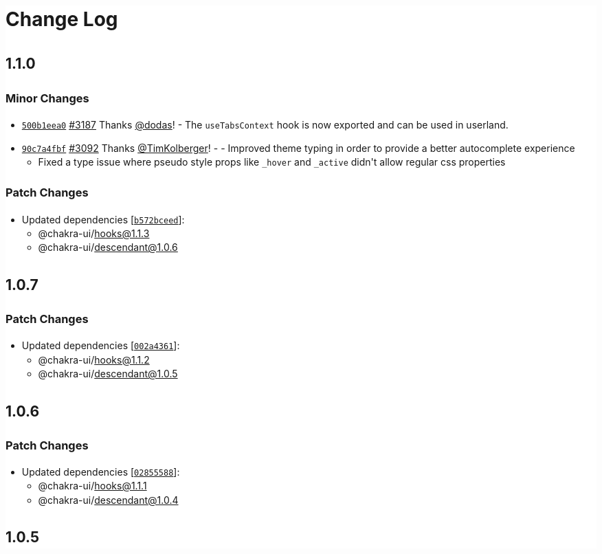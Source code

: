 # Change Log

## 1.1.0

### Minor Changes

- [`500b1eea0`](https://github.com/chakra-ui/chakra-ui/commit/500b1eea0876909b670c103ffa354b2b77ff024f)
  [#3187](https://github.com/chakra-ui/chakra-ui/pull/3187) Thanks
  [@dodas](https://github.com/dodas)! - The `useTabsContext` hook is now
  exported and can be used in userland.

* [`90c7a4fbf`](https://github.com/chakra-ui/chakra-ui/commit/90c7a4fbfde69c01395ffe2876d7348dd72ea65a)
  [#3092](https://github.com/chakra-ui/chakra-ui/pull/3092) Thanks
  [@TimKolberger](https://github.com/TimKolberger)! - - Improved theme typing in
  order to provide a better autocomplete experience
  - Fixed a type issue where pseudo style props like `_hover` and `_active`
    didn't allow regular css properties

### Patch Changes

- Updated dependencies
  [[`b572bceed`](https://github.com/chakra-ui/chakra-ui/commit/b572bceedd9fb0c41c65118f0d9ba672791932ca)]:
  - @chakra-ui/hooks@1.1.3
  - @chakra-ui/descendant@1.0.6

## 1.0.7

### Patch Changes

- Updated dependencies
  [[`002a4361`](https://github.com/chakra-ui/chakra-ui/commit/002a4361bd738bef49e021a2fff2b9b6a9af5815)]:
  - @chakra-ui/hooks@1.1.2
  - @chakra-ui/descendant@1.0.5

## 1.0.6

### Patch Changes

- Updated dependencies
  [[`02855588`](https://github.com/chakra-ui/chakra-ui/commit/02855588a4ffbc6573768052e53cc538361e91ee)]:
  - @chakra-ui/hooks@1.1.1
  - @chakra-ui/descendant@1.0.4

## 1.0.5
